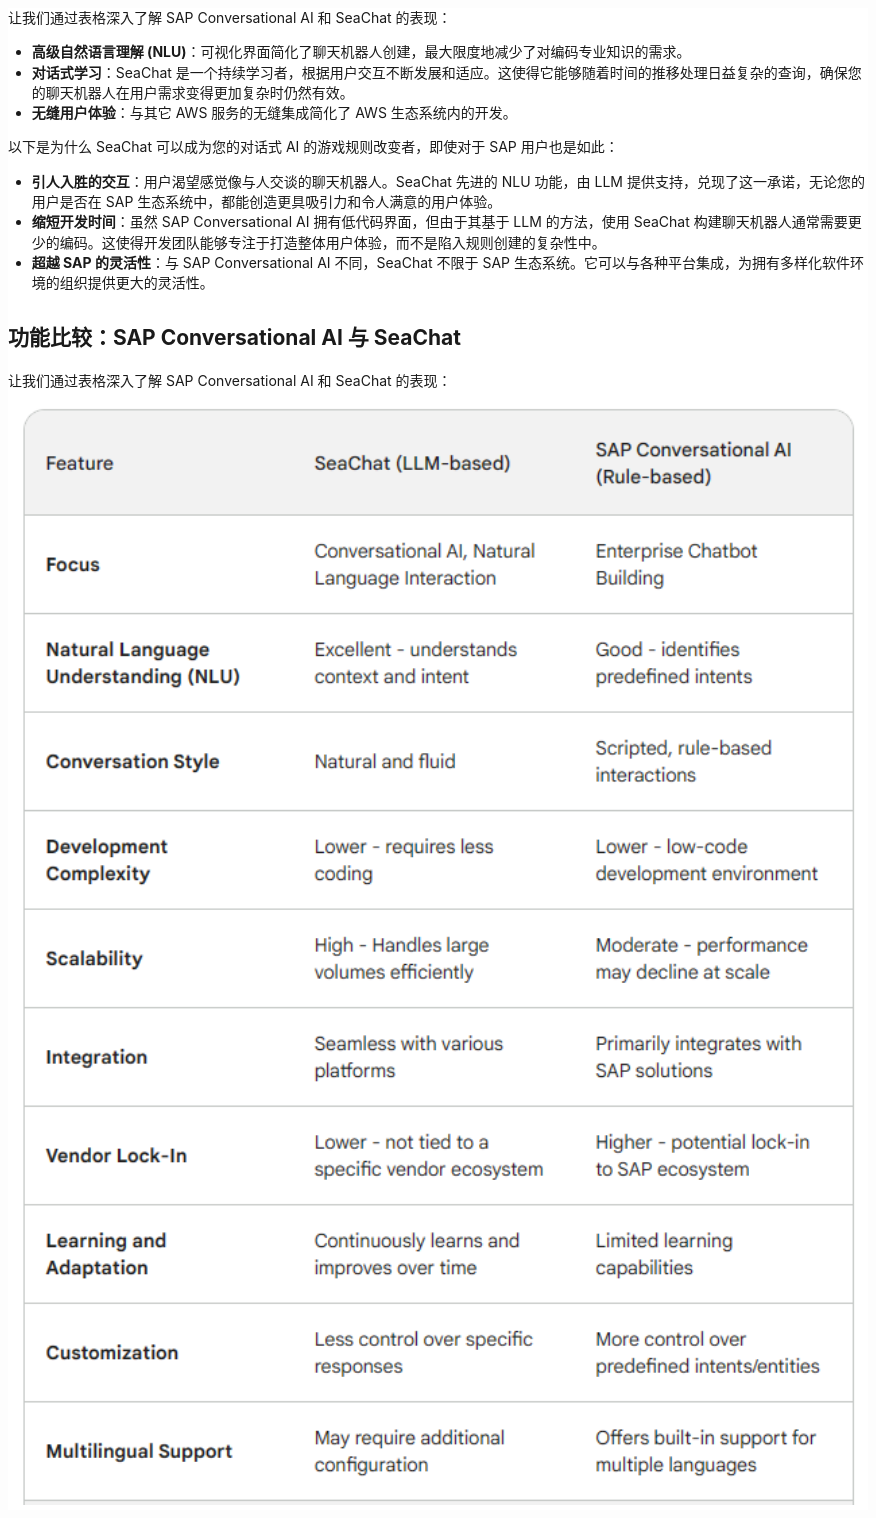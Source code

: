 让我们通过表格深入了解 SAP Conversational AI 和 SeaChat 的表现：


- **高级自然语言理解 (NLU)**：可视化界面简化了聊天机器人创建，最大限度地减少了对编码专业知识的需求。
- **对话式学习**：SeaChat 是一个持续学习者，根据用户交互不断发展和适应。这使得它能够随着时间的推移处理日益复杂的查询，确保您的聊天机器人在用户需求变得更加复杂时仍然有效。
- **无缝用户体验**：与其它 AWS 服务的无缝集成简化了 AWS 生态系统内的开发。

以下是为什么 SeaChat 可以成为您的对话式 AI 的游戏规则改变者，即使对于 SAP 用户也是如此：

- **引人入胜的交互**：用户渴望感觉像与人交谈的聊天机器人。SeaChat 先进的 NLU 功能，由 LLM 提供支持，兑现了这一承诺，无论您的用户是否在 SAP 生态系统中，都能创造更具吸引力和令人满意的用户体验。
- **缩短开发时间**：虽然 SAP Conversational AI 拥有低代码界面，但由于其基于 LLM 的方法，使用 SeaChat 构建聊天机器人通常需要更少的编码。这使得开发团队能够专注于打造整体用户体验，而不是陷入规则创建的复杂性中。
- **超越 SAP 的灵活性**：与 SAP Conversational AI 不同，SeaChat 不限于 SAP 生态系统。它可以与各种平台集成，为拥有多样化软件环境的组织提供更大的灵活性。


## 功能比较：SAP Conversational AI 与 SeaChat

让我们通过表格深入了解 SAP Conversational AI 和 SeaChat 的表现：


<center>
<img style="image-resolution: 300dpi;" height="100%" width="100%" src="/images/blog/78-SeaChat-vs-SAP-chatbot/78-SeaChat-vs-SAP-chatbot.png"  alt="SeaChat 与 SAP Conversational AI">
